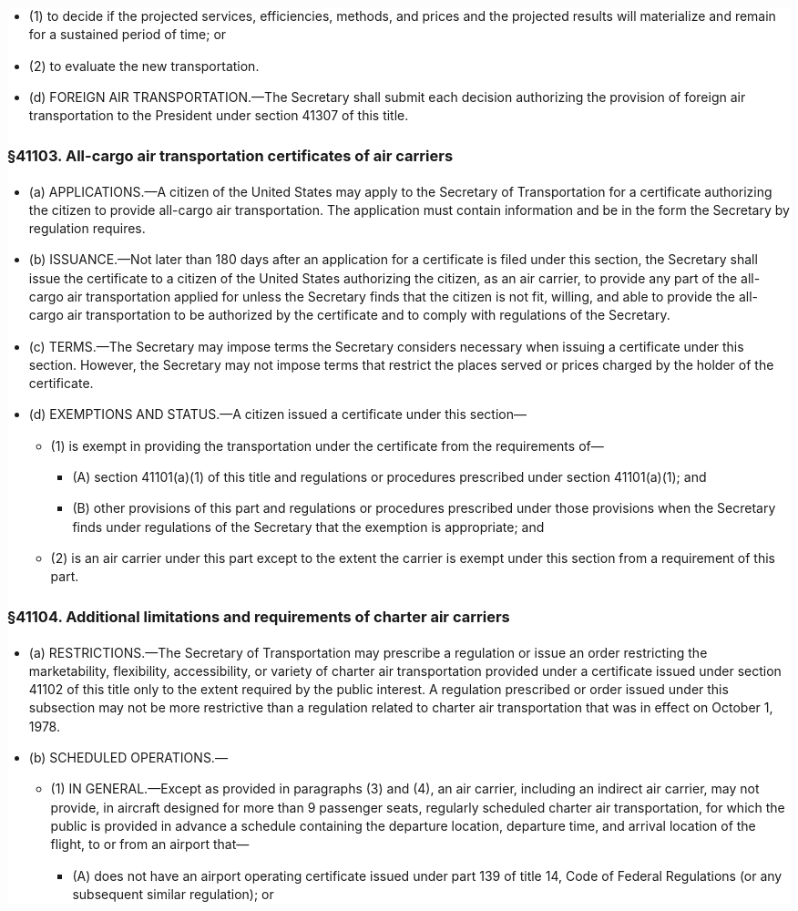   * (1) to decide if the projected services, efficiencies, methods, and prices and the projected results will materialize and remain for a sustained period of time; or

  * (2) to evaluate the new transportation.


* (d) FOREIGN AIR TRANSPORTATION.—The Secretary shall submit each decision authorizing the provision of foreign air transportation to the President under section 41307 of this title.

### §41103. All-cargo air transportation certificates of air carriers
* (a) APPLICATIONS.—A citizen of the United States may apply to the Secretary of Transportation for a certificate authorizing the citizen to provide all-cargo air transportation. The application must contain information and be in the form the Secretary by regulation requires.

* (b) ISSUANCE.—Not later than 180 days after an application for a certificate is filed under this section, the Secretary shall issue the certificate to a citizen of the United States authorizing the citizen, as an air carrier, to provide any part of the all-cargo air transportation applied for unless the Secretary finds that the citizen is not fit, willing, and able to provide the all-cargo air transportation to be authorized by the certificate and to comply with regulations of the Secretary.

* (c) TERMS.—The Secretary may impose terms the Secretary considers necessary when issuing a certificate under this section. However, the Secretary may not impose terms that restrict the places served or prices charged by the holder of the certificate.

* (d) EXEMPTIONS AND STATUS.—A citizen issued a certificate under this section—

  * (1) is exempt in providing the transportation under the certificate from the requirements of—

    * (A) section 41101(a)(1) of this title and regulations or procedures prescribed under section 41101(a)(1); and

    * (B) other provisions of this part and regulations or procedures prescribed under those provisions when the Secretary finds under regulations of the Secretary that the exemption is appropriate; and


  * (2) is an air carrier under this part except to the extent the carrier is exempt under this section from a requirement of this part.

### §41104. Additional limitations and requirements of charter air carriers
* (a) RESTRICTIONS.—The Secretary of Transportation may prescribe a regulation or issue an order restricting the marketability, flexibility, accessibility, or variety of charter air transportation provided under a certificate issued under section 41102 of this title only to the extent required by the public interest. A regulation prescribed or order issued under this subsection may not be more restrictive than a regulation related to charter air transportation that was in effect on October 1, 1978.

* (b) SCHEDULED OPERATIONS.—

  * (1) IN GENERAL.—Except as provided in paragraphs (3) and (4), an air carrier, including an indirect air carrier, may not provide, in aircraft designed for more than 9 passenger seats, regularly scheduled charter air transportation, for which the public is provided in advance a schedule containing the departure location, departure time, and arrival location of the flight, to or from an airport that—

    * (A) does not have an airport operating certificate issued under part 139 of title 14, Code of Federal Regulations (or any subsequent similar regulation); or
